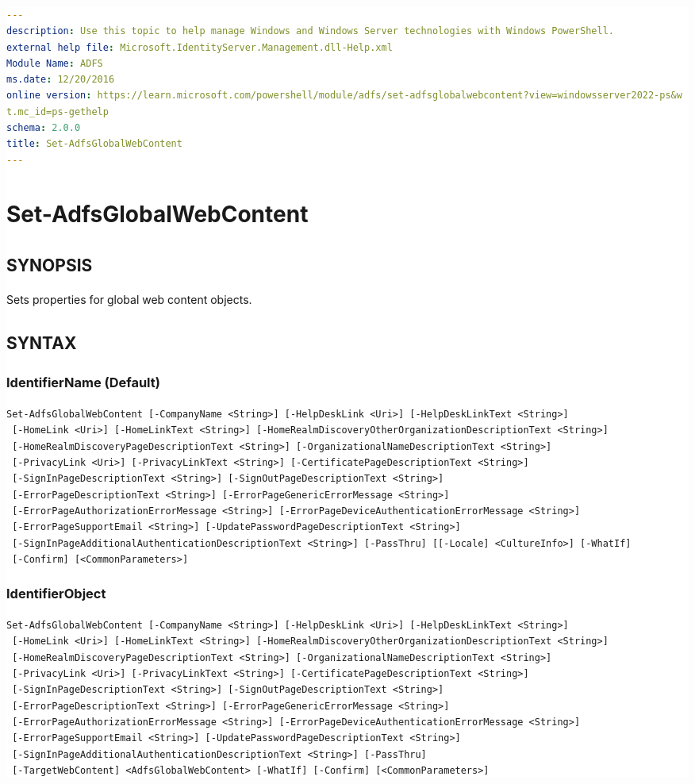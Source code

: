 ```yaml
---
description: Use this topic to help manage Windows and Windows Server technologies with Windows PowerShell.
external help file: Microsoft.IdentityServer.Management.dll-Help.xml
Module Name: ADFS
ms.date: 12/20/2016
online version: https://learn.microsoft.com/powershell/module/adfs/set-adfsglobalwebcontent?view=windowsserver2022-ps&wt.mc_id=ps-gethelp
schema: 2.0.0
title: Set-AdfsGlobalWebContent
---
```


# Set-AdfsGlobalWebContent

## SYNOPSIS
Sets properties for global web content objects.

## SYNTAX

### IdentifierName (Default)
```
Set-AdfsGlobalWebContent [-CompanyName <String>] [-HelpDeskLink <Uri>] [-HelpDeskLinkText <String>]
 [-HomeLink <Uri>] [-HomeLinkText <String>] [-HomeRealmDiscoveryOtherOrganizationDescriptionText <String>]
 [-HomeRealmDiscoveryPageDescriptionText <String>] [-OrganizationalNameDescriptionText <String>]
 [-PrivacyLink <Uri>] [-PrivacyLinkText <String>] [-CertificatePageDescriptionText <String>]
 [-SignInPageDescriptionText <String>] [-SignOutPageDescriptionText <String>]
 [-ErrorPageDescriptionText <String>] [-ErrorPageGenericErrorMessage <String>]
 [-ErrorPageAuthorizationErrorMessage <String>] [-ErrorPageDeviceAuthenticationErrorMessage <String>]
 [-ErrorPageSupportEmail <String>] [-UpdatePasswordPageDescriptionText <String>]
 [-SignInPageAdditionalAuthenticationDescriptionText <String>] [-PassThru] [[-Locale] <CultureInfo>] [-WhatIf]
 [-Confirm] [<CommonParameters>]
```

### IdentifierObject
```
Set-AdfsGlobalWebContent [-CompanyName <String>] [-HelpDeskLink <Uri>] [-HelpDeskLinkText <String>]
 [-HomeLink <Uri>] [-HomeLinkText <String>] [-HomeRealmDiscoveryOtherOrganizationDescriptionText <String>]
 [-HomeRealmDiscoveryPageDescriptionText <String>] [-OrganizationalNameDescriptionText <String>]
 [-PrivacyLink <Uri>] [-PrivacyLinkText <String>] [-CertificatePageDescriptionText <String>]
 [-SignInPageDescriptionText <String>] [-SignOutPageDescriptionText <String>]
 [-ErrorPageDescriptionText <String>] [-ErrorPageGenericErrorMessage <String>]
 [-ErrorPageAuthorizationErrorMessage <String>] [-ErrorPageDeviceAuthenticationErrorMessage <String>]
 [-ErrorPageSupportEmail <String>] [-UpdatePasswordPageDescriptionText <String>]
 [-SignInPageAdditionalAuthenticationDescriptionText <String>] [-PassThru]
 [-TargetWebContent] <AdfsGlobalWebContent> [-WhatIf] [-Confirm] [<CommonParameters>]
```
